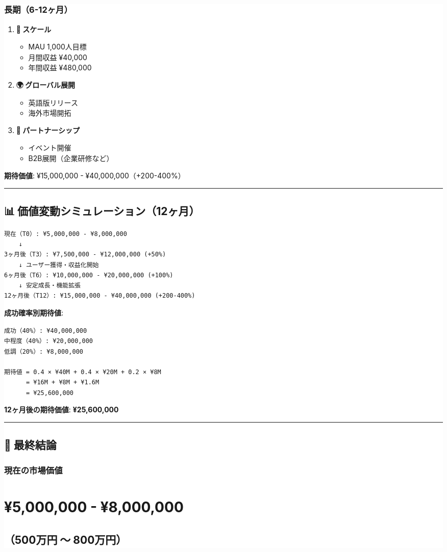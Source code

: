### **長期（6-12ヶ月）**

1. **🚀 スケール**
   - MAU 1,000人目標
   - 月間収益 ¥40,000
   - 年間収益 ¥480,000

2. **🌍 グローバル展開**
   - 英語版リリース
   - 海外市場開拓

3. **🤝 パートナーシップ**
   - イベント開催
   - B2B展開（企業研修など）

**期待価値**: ¥15,000,000 - ¥40,000,000（+200-400%）

---

## 📊 **価値変動シミュレーション（12ヶ月）**

```
現在（T0）: ¥5,000,000 - ¥8,000,000
    ↓
3ヶ月後（T3）: ¥7,500,000 - ¥12,000,000 (+50%)
    ↓ ユーザー獲得・収益化開始
6ヶ月後（T6）: ¥10,000,000 - ¥20,000,000 (+100%)
    ↓ 安定成長・機能拡張
12ヶ月後（T12）: ¥15,000,000 - ¥40,000,000 (+200-400%)
```

**成功確率別期待値**:
```
成功（40%）: ¥40,000,000
中程度（40%）: ¥20,000,000
低調（20%）: ¥8,000,000

期待値 = 0.4 × ¥40M + 0.4 × ¥20M + 0.2 × ¥8M
      = ¥16M + ¥8M + ¥1.6M
      = ¥25,600,000
```

**12ヶ月後の期待価値**: **¥25,600,000**

---

## 🎯 **最終結論**

### **現在の市場価値**

# **¥5,000,000 - ¥8,000,000**
## **（500万円 〜 800万円）**
